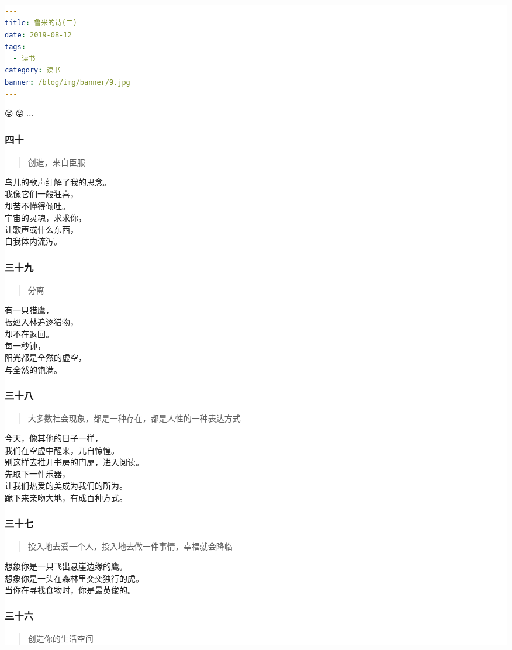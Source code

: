 ```yaml
---
title: 鲁米的诗(二)
date: 2019-08-12
tags:
  - 读书
category: 读书
banner: /blog/img/banner/9.jpg
---
```


:stuck_out_tongue_closed_eyes: :stuck_out_tongue_closed_eyes: ...


### 四十
> 创造，来自臣服

鸟儿的歌声纡解了我的思念。  
我像它们一般狂喜，  
却苦不懂得倾吐。  
宇宙的灵魂，求求你，  
让歌声或什么东西，  
自我体内流泻。  

### 三十九
> 分离  

有一只猎鹰，  
振翅入林追逐猎物，  
却不在返回。  
每一秒钟，  
阳光都是全然的虚空，  
与全然的饱满。

### 三十八
> 大多数社会现象，都是一种存在，都是人性的一种表达方式

今天，像其他的日子一样，   
我们在空虚中醒来，兀自惊惶。   
别这样去推开书房的门扉，进入阅读。  
先取下一件乐器，  
让我们热爱的美成为我们的所为。  
跪下来亲吻大地，有成百种方式。  


### 三十七
> 投入地去爱一个人，投入地去做一件事情，幸福就会降临

想象你是一只飞出悬崖边缘的鹰。  
想象你是一头在森林里奕奕独行的虎。  
当你在寻找食物时，你是最英俊的。  

### 三十六
> 创造你的生活空间
